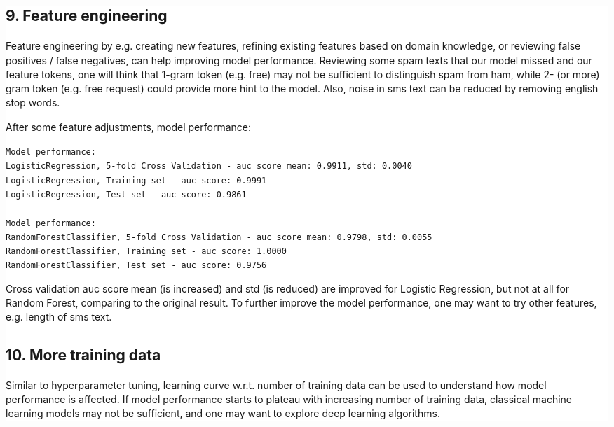 ## 9. Feature engineering
Feature engineering by e.g. creating new features, refining existing features based on domain knowledge, or reviewing false positives / false negatives, can help improving model performance. Reviewing some spam texts that our model missed and our feature tokens, one will think that 1-gram token (e.g. free) may not be sufficient to distinguish spam from ham, while 2- (or more) gram token (e.g. free request) could provide more hint to the model. Also, noise in sms text can be reduced by removing english stop words.

After some feature adjustments, model performance:
```
Model performance:
LogisticRegression, 5-fold Cross Validation - auc score mean: 0.9911, std: 0.0040
LogisticRegression, Training set - auc score: 0.9991
LogisticRegression, Test set - auc score: 0.9861

Model performance:
RandomForestClassifier, 5-fold Cross Validation - auc score mean: 0.9798, std: 0.0055
RandomForestClassifier, Training set - auc score: 1.0000
RandomForestClassifier, Test set - auc score: 0.9756
```
Cross validation auc score mean (is increased) and std (is reduced) are improved for Logistic Regression, but not at all for Random Forest, comparing to the original result. To further improve the model performance, one may want to try other features, e.g. length of sms text.


## 10. More training data
Similar to hyperparameter tuning, learning curve w.r.t. number of training data can be used to understand how model performance is affected. If model performance starts to plateau with increasing number of training data, classical machine learning models may not be sufficient, and one may want to explore deep learning algorithms.
